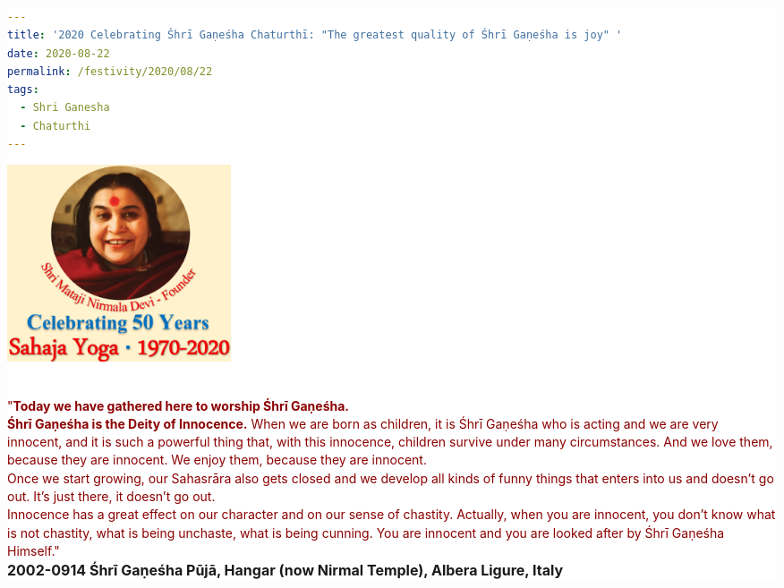 ```yaml
---
title: '2020 Celebrating Śhrī Gaṇeśha Chaturthī: "The greatest quality of Śhrī Gaṇeśha is joy" '
date: 2020-08-22
permalink: /festivity/2020/08/22
tags:
  - Shri Ganesha
  - Chaturthi
---
```


<div style="text-align: left"><img src="/images/image00.png" width="250" /></div><br>

<p>
<font color="DarkRed">"<b>Today we have gathered here to worship Śhrī Gaṇeśha.<br>
Śhrī Gaṇeśha is the Deity of Innocence.</b> When we are born as children, it is Śhrī Gaṇeśha who is acting and we are very innocent, and it is such a powerful thing that, with this innocence, children survive under many circumstances. And we love them, because they are innocent. We enjoy them, because they are innocent.<br>
Once we start growing, our Sahasrāra also gets closed and we develop all kinds of funny things that enters into us and doesn’t go out. It’s just there, it doesn’t go out.<br>
Innocence has a great effect on our character and on our sense of chastity. Actually, when you are innocent, you don’t know what is not chastity, what is being unchaste, what is being cunning. You are innocent and you are looked after by Śhrī Gaṇeśha Himself."</font><br>
<font size="+0"><b>2002-0914 Śhrī Gaṇeśha Pūjā, Hangar (now Nirmal Temple), Albera Ligure, Italy</b></font>
</p>
